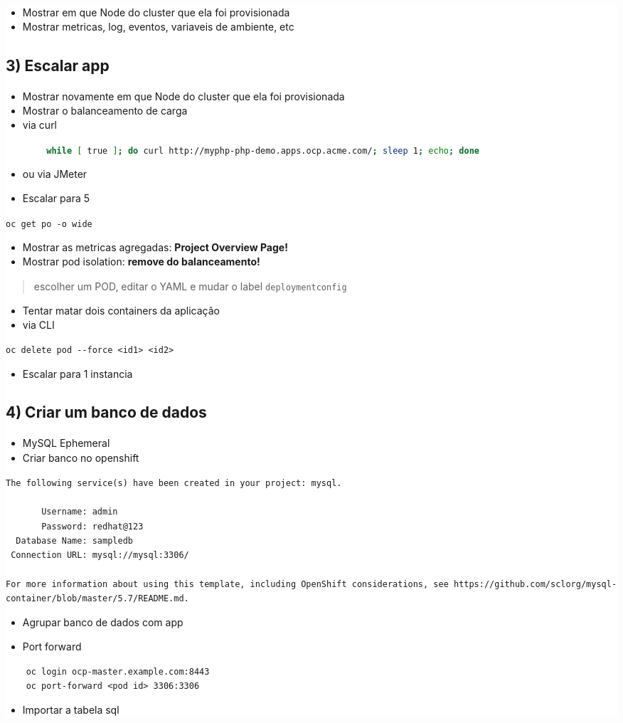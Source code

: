 * Mostrar em que Node do cluster que ela foi provisionada
* Mostrar metricas, log, eventos, variaveis de ambiente, etc

## 3) Escalar app

* Mostrar novamente em que Node do cluster que ela foi provisionada
* Mostrar o balanceamento de carga
 * via curl
```bash
		while [ true ]; do curl http://myphp-php-demo.apps.ocp.acme.com/; sleep 1; echo; done
```
 * ou via JMeter

* Escalar para 5

```
oc get po -o wide
```
* Mostrar as metricas agregadas: **Project Overview Page!**
* Mostrar pod isolation: **remove do balanceamento!**

> escolher um POD, editar o YAML e mudar o label `deploymentconfig`

* Tentar matar dois containers da aplicação
 * via CLI
```
oc delete pod --force <id1> <id2>
```

* Escalar para 1 instancia

## 4) Criar um banco de dados

* MySQL Ephemeral
* Criar banco no openshift

```
The following service(s) have been created in your project: mysql.

       Username: admin
       Password: redhat@123
  Database Name: sampledb
 Connection URL: mysql://mysql:3306/

For more information about using this template, including OpenShift considerations, see https://github.com/sclorg/mysql-container/blob/master/5.7/README.md.
```

* Agrupar banco de dados com app

 * Port forward
```
	oc login ocp-master.example.com:8443
	oc port-forward <pod id> 3306:3306
```

 * Importar a tabela sql
